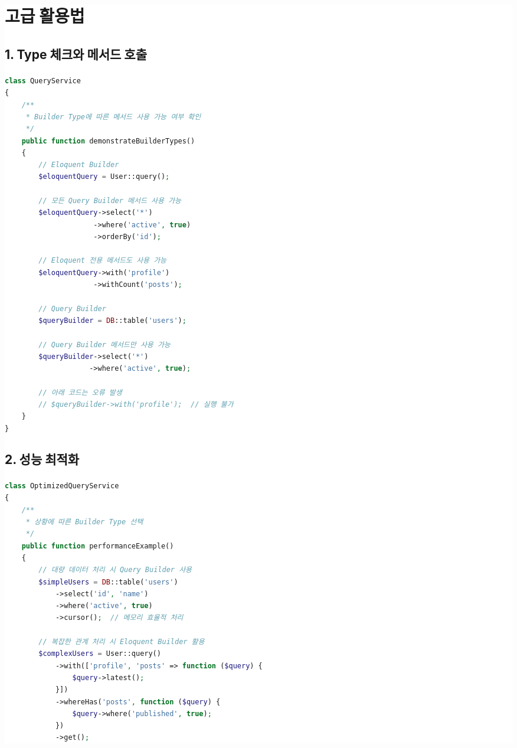 # 고급 활용법

## 1. Type 체크와 메서드 호출

```php
class QueryService
{
    /**
     * Builder Type에 따른 메서드 사용 가능 여부 확인
     */
    public function demonstrateBuilderTypes()
    {
        // Eloquent Builder
        $eloquentQuery = User::query();
        
        // 모든 Query Builder 메서드 사용 가능
        $eloquentQuery->select('*')
                     ->where('active', true)
                     ->orderBy('id');
        
        // Eloquent 전용 메서드도 사용 가능
        $eloquentQuery->with('profile')
                     ->withCount('posts');

        // Query Builder
        $queryBuilder = DB::table('users');
        
        // Query Builder 메서드만 사용 가능
        $queryBuilder->select('*')
                    ->where('active', true);
        
        // 아래 코드는 오류 발생
        // $queryBuilder->with('profile');  // 실행 불가
    }
}
```

## 2. 성능 최적화

```php
class OptimizedQueryService
{
    /**
     * 상황에 따른 Builder Type 선택
     */
    public function performanceExample()
    {
        // 대량 데이터 처리 시 Query Builder 사용
        $simpleUsers = DB::table('users')
            ->select('id', 'name')
            ->where('active', true)
            ->cursor();  // 메모리 효율적 처리

        // 복잡한 관계 처리 시 Eloquent Builder 활용
        $complexUsers = User::query()
            ->with(['profile', 'posts' => function ($query) {
                $query->latest();
            }])
            ->whereHas('posts', function ($query) {
                $query->where('published', true);
            })
            ->get();
```